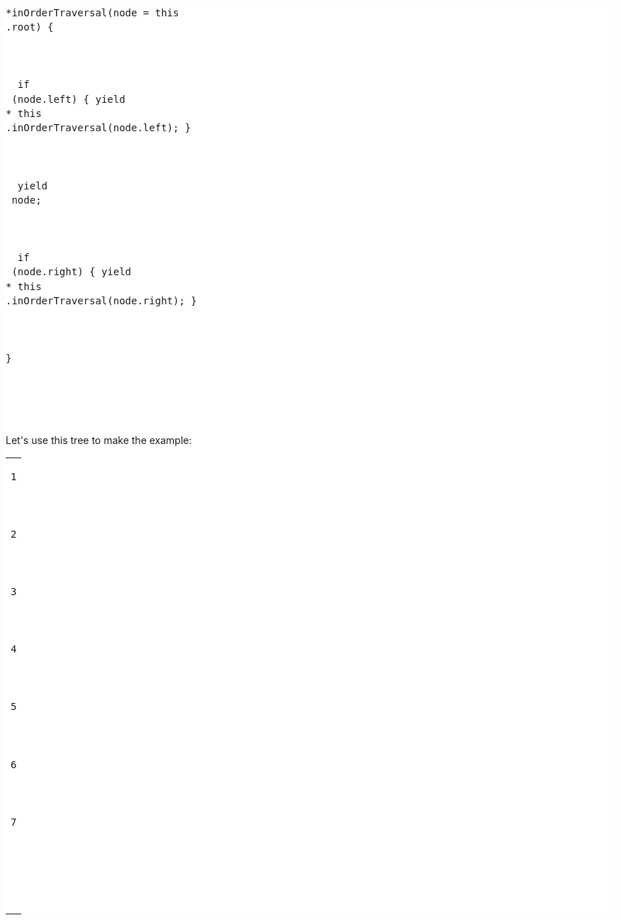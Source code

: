 </td>
<td>
<pre>
<span>*inOrderTraversal(node = <span>this
</span>.root) {
</span>
<br>
<span>  <span>if
</span> (node.left) { <span>yield
</span>* <span>this
</span>.inOrderTraversal(node.left); }
</span>
<br>
<span>  <span>yield
</span> node;
</span>
<br>
<span>  <span>if
</span> (node.right) { <span>yield
</span>* <span>this
</span>.inOrderTraversal(node.right); }
</span>
<br>
<span>}
</span>
<br>

</pre>

</td>

</tr>

</tbody>

</table>

Let's use this tree to make the example:

<table>
<tbody>
<tr>
<td>
<pre>
<span>1
</span>
<br>
<span>2
</span>
<br>
<span>3
</span>
<br>
<span>4
</span>
<br>
<span>5
</span>
<br>
<span>6
</span>
<br>
<span>7
</span>
<br>
